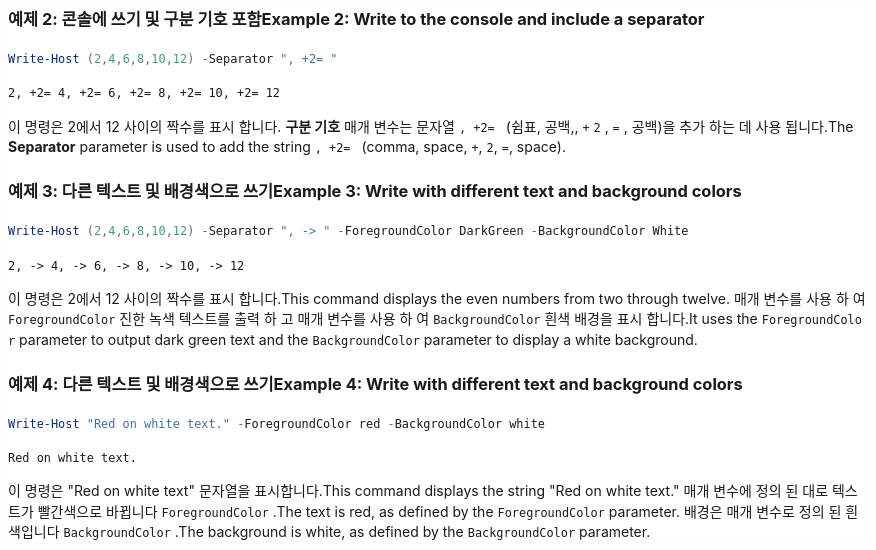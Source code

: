 ### <span data-ttu-id="ca064-123">예제 2: 콘솔에 쓰기 및 구분 기호 포함</span><span class="sxs-lookup"><span data-stu-id="ca064-123">Example 2: Write to the console and include a separator</span></span>

```powershell
Write-Host (2,4,6,8,10,12) -Separator ", +2= "
```

```output
2, +2= 4, +2= 6, +2= 8, +2= 10, +2= 12
```

이 명령은 2에서 12 사이의 짝수를 표시 합니다. <span data-ttu-id="ca064-125">**구분 기호** 매개 변수는 문자열 `, +2= ` (쉼표, 공백,, `+` `2` , `=` , 공백)을 추가 하는 데 사용 됩니다.</span><span class="sxs-lookup"><span data-stu-id="ca064-125">The **Separator** parameter is used to add the string `, +2= ` (comma, space, `+`, `2`, `=`, space).</span></span>

### <span data-ttu-id="ca064-126">예제 3: 다른 텍스트 및 배경색으로 쓰기</span><span class="sxs-lookup"><span data-stu-id="ca064-126">Example 3: Write with different text and background colors</span></span>

```powershell
Write-Host (2,4,6,8,10,12) -Separator ", -> " -ForegroundColor DarkGreen -BackgroundColor White
```

```output
2, -> 4, -> 6, -> 8, -> 10, -> 12
```

<span data-ttu-id="ca064-127">이 명령은 2에서 12 사이의 짝수를 표시 합니다.</span><span class="sxs-lookup"><span data-stu-id="ca064-127">This command displays the even numbers from two through twelve.</span></span> <span data-ttu-id="ca064-128">매개 변수를 사용 하 여 `ForegroundColor` 진한 녹색 텍스트를 출력 하 고 매개 변수를 사용 하 여 `BackgroundColor` 흰색 배경을 표시 합니다.</span><span class="sxs-lookup"><span data-stu-id="ca064-128">It uses the `ForegroundColor` parameter to output dark green text and the `BackgroundColor` parameter to display a white background.</span></span>

### <span data-ttu-id="ca064-129">예제 4: 다른 텍스트 및 배경색으로 쓰기</span><span class="sxs-lookup"><span data-stu-id="ca064-129">Example 4: Write with different text and background colors</span></span>

```powershell
Write-Host "Red on white text." -ForegroundColor red -BackgroundColor white
```

```output
Red on white text.
```

<span data-ttu-id="ca064-130">이 명령은 "Red on white text" 문자열을 표시합니다.</span><span class="sxs-lookup"><span data-stu-id="ca064-130">This command displays the string "Red on white text."</span></span> <span data-ttu-id="ca064-131">매개 변수에 정의 된 대로 텍스트가 빨간색으로 바뀝니다 `ForegroundColor` .</span><span class="sxs-lookup"><span data-stu-id="ca064-131">The text is red, as defined by the `ForegroundColor` parameter.</span></span> <span data-ttu-id="ca064-132">배경은 매개 변수로 정의 된 흰색입니다 `BackgroundColor` .</span><span class="sxs-lookup"><span data-stu-id="ca064-132">The background is white, as defined by the `BackgroundColor` parameter.</span></span>
